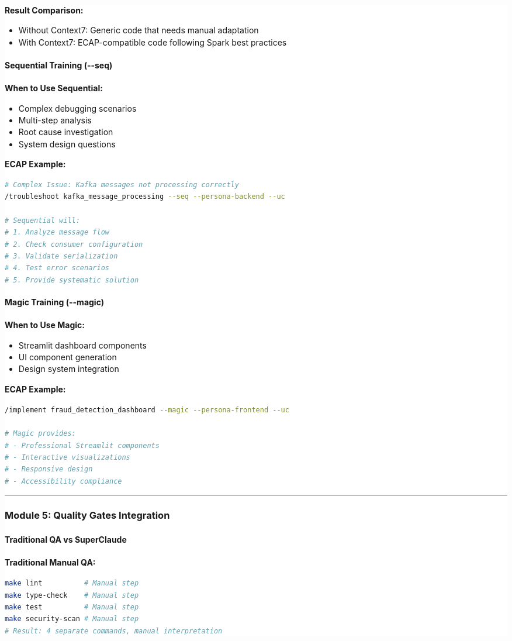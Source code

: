 **Result Comparison:**
- Without Context7: Generic code that needs manual adaptation
- With Context7: ECAP-compatible code following Spark best practices

#### Sequential Training (--seq)

**When to Use Sequential:**
- Complex debugging scenarios
- Multi-step analysis
- Root cause investigation
- System design questions

**ECAP Example:**
```bash
# Complex Issue: Kafka messages not processing correctly
/troubleshoot kafka_message_processing --seq --persona-backend --uc

# Sequential will:
# 1. Analyze message flow
# 2. Check consumer configuration
# 3. Validate serialization
# 4. Test error scenarios
# 5. Provide systematic solution
```

#### Magic Training (--magic)

**When to Use Magic:**
- Streamlit dashboard components
- UI component generation
- Design system integration

**ECAP Example:**
```bash
/implement fraud_detection_dashboard --magic --persona-frontend --uc

# Magic provides:
# - Professional Streamlit components
# - Interactive visualizations
# - Responsive design
# - Accessibility compliance
```

---

### Module 5: Quality Gates Integration

#### Traditional QA vs SuperClaude

**Traditional Manual QA:**
```bash
make lint          # Manual step
make type-check    # Manual step
make test          # Manual step
make security-scan # Manual step
# Result: 4 separate commands, manual interpretation
```
